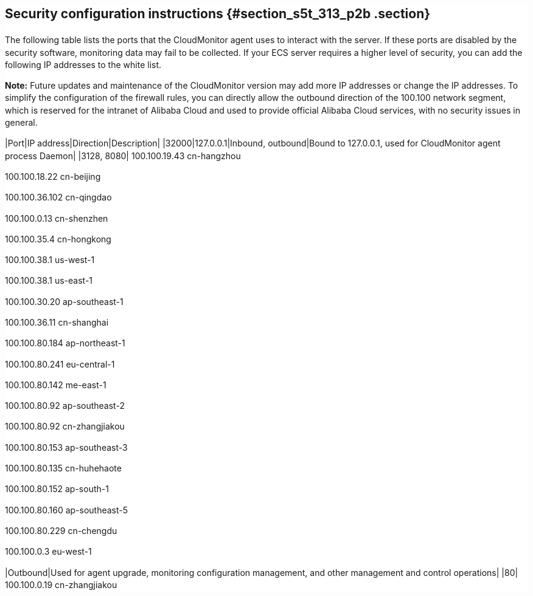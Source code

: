 ## **Security configuration instructions** {#section_s5t_313_p2b .section}

The following table lists the ports that the CloudMonitor agent uses to interact with the server. If these ports are disabled by the security software, monitoring data may fail to be collected. If your ECS server requires a higher level of security, you can add the following IP addresses to the white list.

**Note:** Future updates and maintenance of the CloudMonitor version may add more IP addresses or change the IP addresses. To simplify the configuration of the firewall rules, you can directly allow the outbound direction of the 100.100 network segment, which is reserved for the intranet of Alibaba Cloud and used to provide official Alibaba Cloud services, with no security issues in general.

|Port|IP address|Direction|Description|
|32000|127.0.0.1|Inbound, outbound|Bound to 127.0.0.1, used for CloudMonitor agent process Daemon|
|3128, 8080| 100.100.19.43 cn-hangzhou

 100.100.18.22 cn-beijing

 100.100.36.102 cn-qingdao

 100.100.0.13 cn-shenzhen

 100.100.35.4 cn-hongkong

 100.100.38.1 us-west-1

 100.100.38.1 us-east-1

 100.100.30.20 ap-southeast-1

 100.100.36.11 cn-shanghai

 100.100.80.184 ap-northeast-1

 100.100.80.241 eu-central-1

 100.100.80.142 me-east-1

 100.100.80.92 ap-southeast-2

 100.100.80.92 cn-zhangjiakou

 100.100.80.153 ap-southeast-3

 100.100.80.135 cn-huhehaote

 100.100.80.152 ap-south-1

 100.100.80.160 ap-southeast-5

 100.100.80.229 cn-chengdu

 100.100.0.3 eu-west-1

 |Outbound|Used for agent upgrade, monitoring configuration management, and other management and control operations|
|80| 100.100.0.19 cn-zhangjiakou
